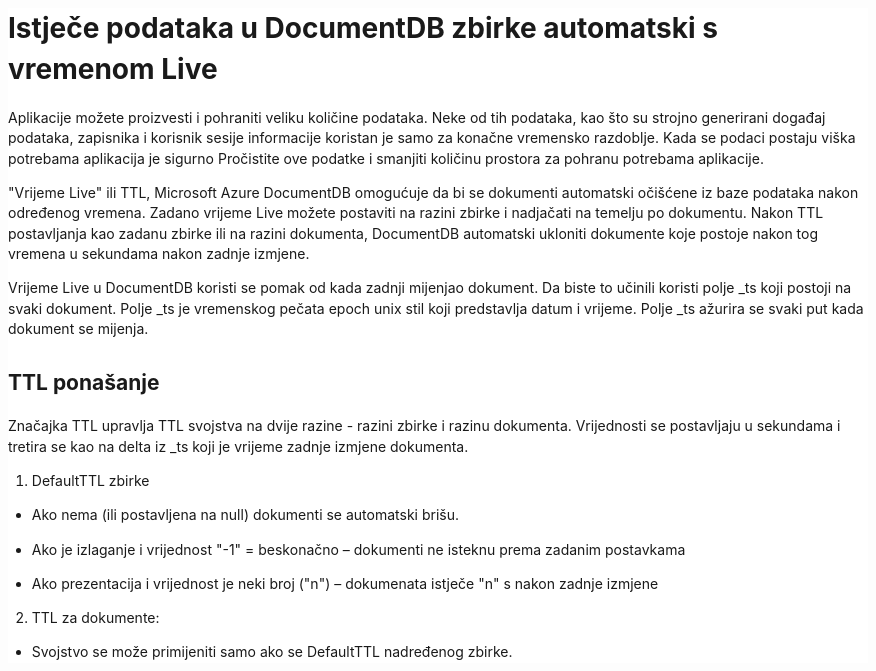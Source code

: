 <properties
   pageTitle="Istječe podataka u DocumentDB s vremenom Live | Microsoft Azure"
   description="S TTL, Microsoft Azure DocumentDB omogućuje da bi se dokumenti automatski očišćene iz sustava nakon određenog vremena."
   services="documentdb"
   documentationCenter=""
   keywords="vrijeme Live"
   authors="kiratp"
   manager="jhubbard"
   editor=""/>

<tags
   ms.service="documentdb"
   ms.devlang="multiple"
   ms.topic="article"
   ms.tgt_pltfrm="na"
   ms.workload="na"
   ms.date="04/28/2016"
   ms.author="kipandya"/>

# <a name="expire-data-in-documentdb-collections-automatically-with-time-to-live"></a>Istječe podataka u DocumentDB zbirke automatski s vremenom Live

Aplikacije možete proizvesti i pohraniti veliku količine podataka. Neke od tih podataka, kao što su strojno generirani događaj podataka, zapisnika i korisnik sesije informacije koristan je samo za konačne vremensko razdoblje. Kada se podaci postaju viška potrebama aplikacija je sigurno Pročistite ove podatke i smanjiti količinu prostora za pohranu potrebama aplikacije.

"Vrijeme Live" ili TTL, Microsoft Azure DocumentDB omogućuje da bi se dokumenti automatski očišćene iz baze podataka nakon određenog vremena. Zadano vrijeme Live možete postaviti na razini zbirke i nadjačati na temelju po dokumentu. Nakon TTL postavljanja kao zadanu zbirke ili na razini dokumenta, DocumentDB automatski ukloniti dokumente koje postoje nakon tog vremena u sekundama nakon zadnje izmjene.

Vrijeme Live u DocumentDB koristi se pomak od kada zadnji mijenjao dokument. Da biste to učinili koristi polje _ts koji postoji na svaki dokument. Polje _ts je vremenskog pečata epoch unix stil koji predstavlja datum i vrijeme. Polje _ts ažurira se svaki put kada dokument se mijenja. 

## <a name="ttl-behavior"></a>TTL ponašanje

Značajka TTL upravlja TTL svojstva na dvije razine - razini zbirke i razinu dokumenta. Vrijednosti se postavljaju u sekundama i tretira se kao na delta iz _ts koji je vrijeme zadnje izmjene dokumenta.

 1.  DefaultTTL zbirke
  * Ako nema (ili postavljena na null) dokumenti se automatski brišu.
  
  * Ako je izlaganje i vrijednost "-1" = beskonačno – dokumenti ne isteknu prema zadanim postavkama
  
  * Ako prezentacija i vrijednost je neki broj ("n") – dokumenata istječe "n" s nakon zadnje izmjene

 2.  TTL za dokumente: 
  * Svojstvo se može primijeniti samo ako se DefaultTTL nadređenog zbirke.
  